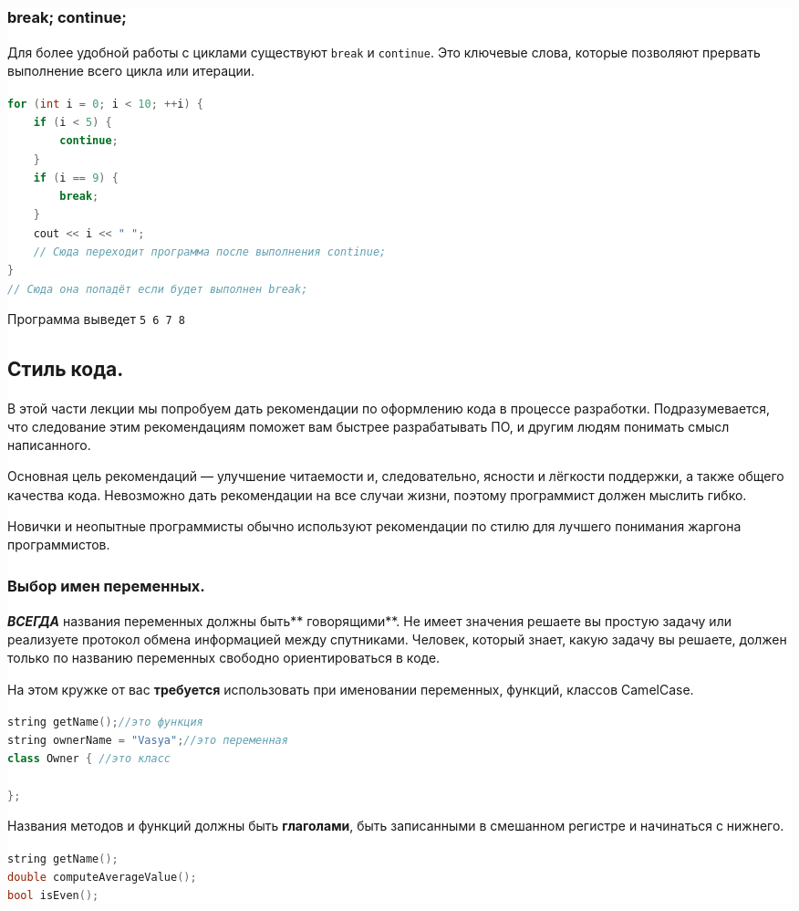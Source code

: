 ### break; continue;

Для более удобной работы с циклами существуют `break` и `continue`. Это ключевые слова, которые позволяют прервать выполнение всего цикла или итерации.

```c++
for (int i = 0; i < 10; ++i) {
	if (i < 5) {
		continue;
	}
	if (i == 9) {
		break;
	}
	cout << i << " ";
	// Сюда переходит программа после выполнения continue;
}
// Сюда она попадёт если будет выполнен break;
```
Программа выведет `5 6 7 8`

##	Стиль кода. 

В этой части лекции мы попробуем дать рекомендации по оформлению кода в процессе разработки. Подразумевается, что следование этим рекомендациям поможет вам быстрее разрабатывать ПО, и другим людям понимать смысл написанного.

Основная цель рекомендаций — улучшение читаемости и, следовательно, ясности и лёгкости поддержки, а также общего качества кода. Невозможно дать рекомендации на все случаи жизни, поэтому программист должен мыслить гибко.

Новички и неопытные программисты обычно используют рекомендации по стилю для лучшего понимания жаргона программистов.

### 	Выбор имен переменных. 

***ВСЕГДА*** названия переменных должны быть** говорящими**. Не имеет значения решаете вы простую задачу или реализуете протокол обмена информацией между спутниками. Человек, который знает, какую задачу вы решаете, должен только по названию переменных свободно ориентироваться в коде.

На этом кружке от вас **требуется** использовать при именовании переменных, функций, классов CamelCase.

```c++
string getName();//это функция
string ownerName = "Vasya";//это переменная
class Owner { //это класс

};
```

Названия методов и функций должны быть **глаголами**, быть записанными в смешанном регистре и начинаться с нижнего.

```c++
string getName();
double computeAverageValue();
bool isEven();
```
